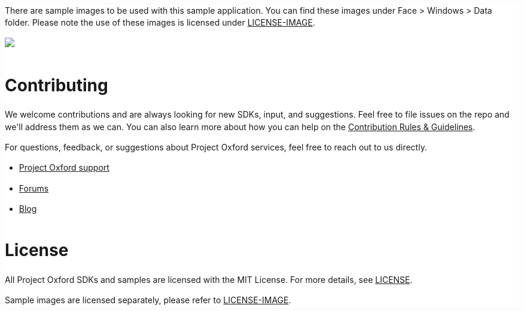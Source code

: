 There are sample images to be used with this sample application. You can find these images under Face \> Windows \> Data folder. Please note the use of these images is licensed under [LICENSE-IMAGE](</LICENSE-IMAGE.md>).

<img src="SampleScreenshots/SampleRunning.png" width="100%"/>

Contributing
============
We welcome contributions and are always looking for new SDKs, input, and
suggestions. Feel free to file issues on the repo and we'll address them as we can. You can also learn more about how you can help on the [Contribution
Rules & Guidelines](<CONTRIBUTING.md>).

For questions, feedback, or suggestions about Project Oxford services, feel free to reach out to us directly.

-   [Project Oxford support](<mailto:oxfordSup@microsoft.com?subject=Project%20Oxford%20Support>)

-   [Forums](<https://social.msdn.microsoft.com/forums/azure/en-US/home?forum=mlapi>)

-   [Blog](<https://blogs.technet.com/b/machinelearning/archive/tags/project+oxford/default.aspx>)

License
=======

All Project Oxford SDKs and samples are licensed with the MIT License. For more details, see
[LICENSE](</LICENSE.md>).

Sample images are licensed separately, please refer to [LICENSE-IMAGE](</LICENSE-IMAGE.md>).
